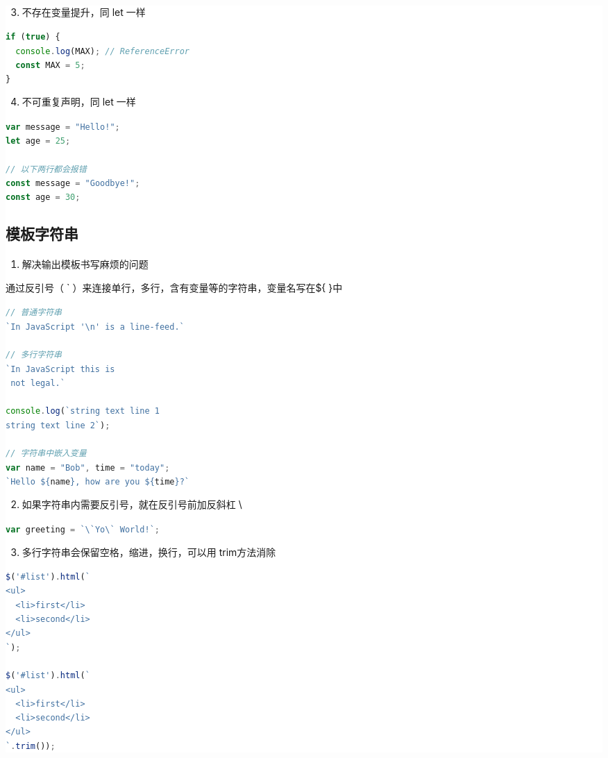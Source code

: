3. 不存在变量提升，同 let 一样

```js
if (true) {
  console.log(MAX); // ReferenceError
  const MAX = 5;
}
```

4. 不可重复声明，同 let 一样

```js
var message = "Hello!";
let age = 25;

// 以下两行都会报错
const message = "Goodbye!";
const age = 30;
```



## 模板字符串

1. 解决输出模板书写麻烦的问题

通过反引号（ ` ）来连接单行，多行，含有变量等的字符串，变量名写在${ }中

```js
// 普通字符串
`In JavaScript '\n' is a line-feed.`

// 多行字符串
`In JavaScript this is
 not legal.`

console.log(`string text line 1
string text line 2`);

// 字符串中嵌入变量
var name = "Bob", time = "today";
`Hello ${name}, how are you ${time}?`
```

2. 如果字符串内需要反引号，就在反引号前加反斜杠 \

```js
var greeting = `\`Yo\` World!`;
```

3. 多行字符串会保留空格，缩进，换行，可以用 trim方法消除

```js
$('#list').html(`
<ul>
  <li>first</li>
  <li>second</li>
</ul>
`);

$('#list').html(`
<ul>
  <li>first</li>
  <li>second</li>
</ul>
`.trim());
```
